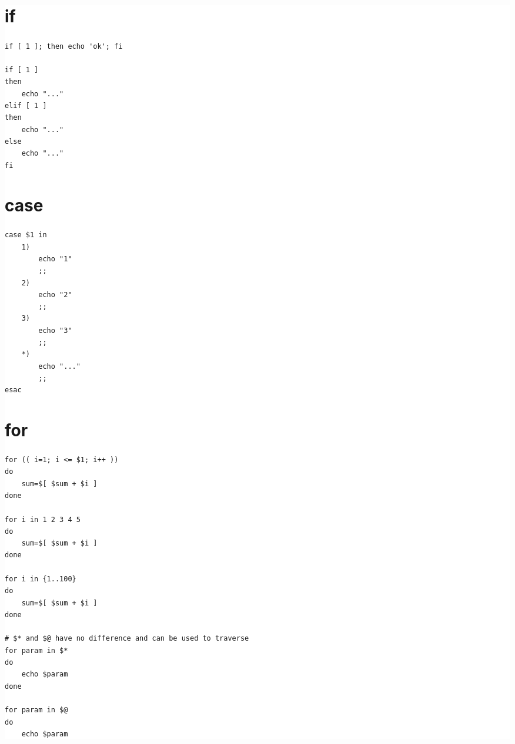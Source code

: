 # if

```shell
if [ 1 ]; then echo 'ok'; fi

if [ 1 ]
then
    echo "..."
elif [ 1 ]
then 
    echo "..."
else
    echo "..."
fi
```

# case

```shell
case $1 in
    1)
        echo "1"
        ;;
    2)
        echo "2"
        ;;
    3)
        echo "3"
        ;;
    *)
        echo "..."
        ;;
esac
```

# for

```shell
for (( i=1; i <= $1; i++ ))
do
    sum=$[ $sum + $i ]
done

for i in 1 2 3 4 5 
do
    sum=$[ $sum + $i ]
done

for i in {1..100}
do
    sum=$[ $sum + $i ]
done

# $* and $@ have no difference and can be used to traverse
for param in $*
do
    echo $param
done

for param in $@
do
    echo $param
```